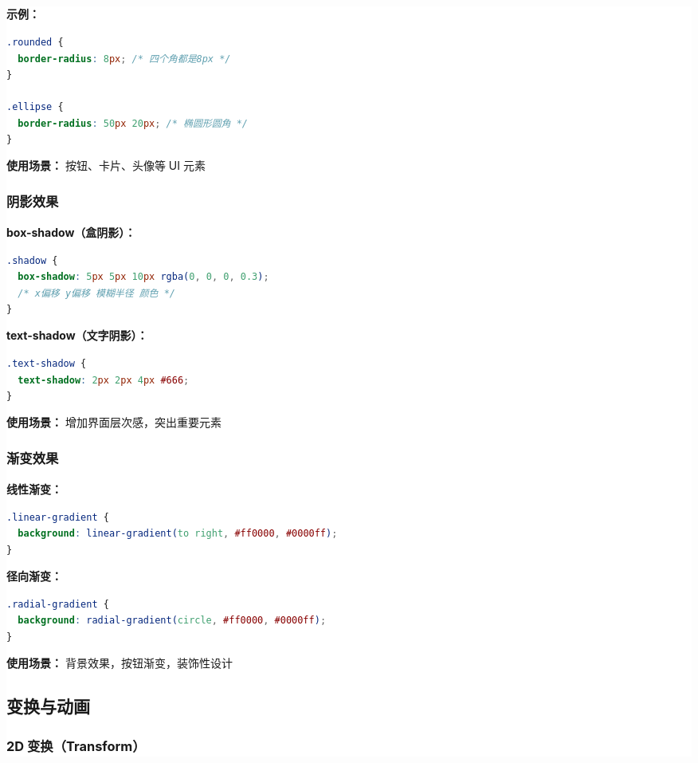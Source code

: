 **示例：**

```css
.rounded {
  border-radius: 8px; /* 四个角都是8px */
}

.ellipse {
  border-radius: 50px 20px; /* 椭圆形圆角 */
}
```

**使用场景：** 按钮、卡片、头像等 UI 元素

### 阴影效果

**box-shadow（盒阴影）：**

```css
.shadow {
  box-shadow: 5px 5px 10px rgba(0, 0, 0, 0.3);
  /* x偏移 y偏移 模糊半径 颜色 */
}
```

**text-shadow（文字阴影）：**

```css
.text-shadow {
  text-shadow: 2px 2px 4px #666;
}
```

**使用场景：** 增加界面层次感，突出重要元素

### 渐变效果

**线性渐变：**

```css
.linear-gradient {
  background: linear-gradient(to right, #ff0000, #0000ff);
}
```

**径向渐变：**

```css
.radial-gradient {
  background: radial-gradient(circle, #ff0000, #0000ff);
}
```

**使用场景：** 背景效果，按钮渐变，装饰性设计

## 变换与动画

### 2D 变换（Transform）
